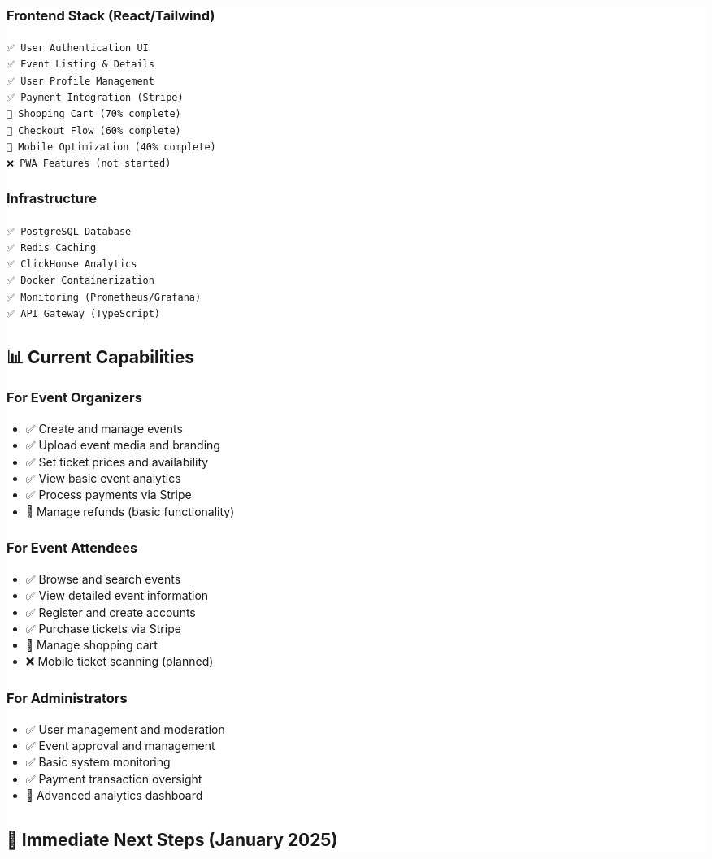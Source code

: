 ### **Frontend Stack** (React/Tailwind)
```
✅ User Authentication UI
✅ Event Listing & Details
✅ User Profile Management
✅ Payment Integration (Stripe)
🔄 Shopping Cart (70% complete)
🔄 Checkout Flow (60% complete)
🔄 Mobile Optimization (40% complete)
❌ PWA Features (not started)
```

### **Infrastructure**
```
✅ PostgreSQL Database
✅ Redis Caching
✅ ClickHouse Analytics
✅ Docker Containerization
✅ Monitoring (Prometheus/Grafana)
✅ API Gateway (TypeScript)
```

## 📊 Current Capabilities

### **For Event Organizers**
- ✅ Create and manage events
- ✅ Upload event media and branding
- ✅ Set ticket prices and availability
- ✅ View basic event analytics
- ✅ Process payments via Stripe
- 🔄 Manage refunds (basic functionality)

### **For Event Attendees**
- ✅ Browse and search events
- ✅ View detailed event information
- ✅ Register and create accounts
- ✅ Purchase tickets via Stripe
- 🔄 Manage shopping cart
- ❌ Mobile ticket scanning (planned)

### **For Administrators**
- ✅ User management and moderation
- ✅ Event approval and management
- ✅ Basic system monitoring
- ✅ Payment transaction oversight
- 🔄 Advanced analytics dashboard

## 🎯 Immediate Next Steps (January 2025)

